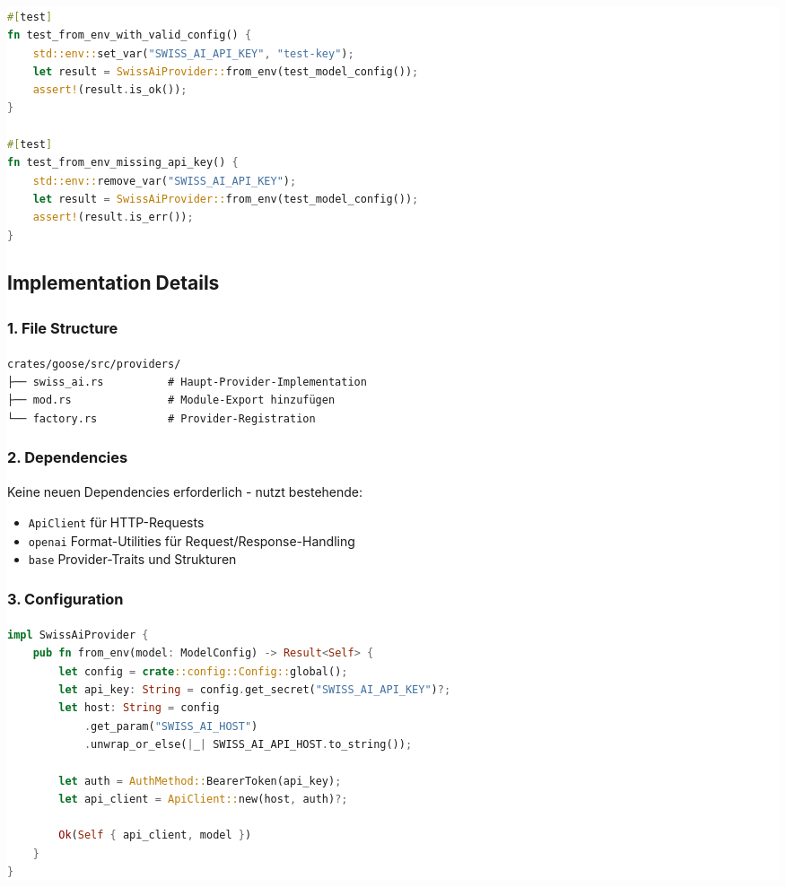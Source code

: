 ```rust
#[test]
fn test_from_env_with_valid_config() {
    std::env::set_var("SWISS_AI_API_KEY", "test-key");
    let result = SwissAiProvider::from_env(test_model_config());
    assert!(result.is_ok());
}

#[test]
fn test_from_env_missing_api_key() {
    std::env::remove_var("SWISS_AI_API_KEY");
    let result = SwissAiProvider::from_env(test_model_config());
    assert!(result.is_err());
}
```

## Implementation Details

### 1. File Structure

```
crates/goose/src/providers/
├── swiss_ai.rs          # Haupt-Provider-Implementation
├── mod.rs               # Module-Export hinzufügen
└── factory.rs           # Provider-Registration
```

### 2. Dependencies

Keine neuen Dependencies erforderlich - nutzt bestehende:
- `ApiClient` für HTTP-Requests
- `openai` Format-Utilities für Request/Response-Handling
- `base` Provider-Traits und Strukturen

### 3. Configuration

```rust
impl SwissAiProvider {
    pub fn from_env(model: ModelConfig) -> Result<Self> {
        let config = crate::config::Config::global();
        let api_key: String = config.get_secret("SWISS_AI_API_KEY")?;
        let host: String = config
            .get_param("SWISS_AI_HOST")
            .unwrap_or_else(|_| SWISS_AI_API_HOST.to_string());

        let auth = AuthMethod::BearerToken(api_key);
        let api_client = ApiClient::new(host, auth)?;

        Ok(Self { api_client, model })
    }
}
```
